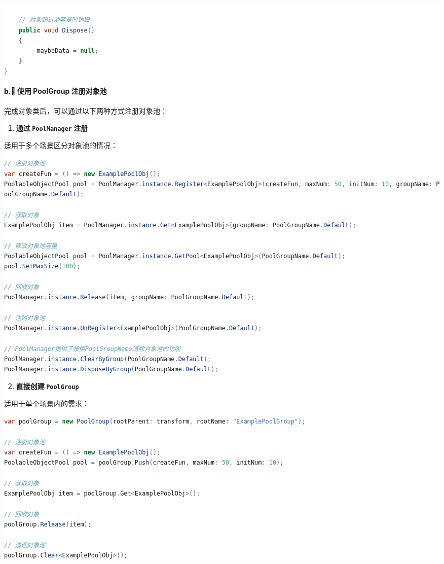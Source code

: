 ```csharp

    // 对象超过池容量时销毁
    public void Dispose()
    {
        _maybeData = null;
    }
}
```

#### b.📂 **使用 PoolGroup 注册对象池**

完成对象类后，可以通过以下两种方式注册对象池：

1. **通过 `PoolManager` 注册**

适用于多个场景区分对象池的情况：

```csharp
// 注册对象池
var createFun = () => new ExamplePoolObj();
PoolableObjectPool pool = PoolManager.instance.Register<ExamplePoolObj>(createFun, maxNum: 50, initNum: 10, groupName: PoolGroupName.Default);

// 获取对象
ExamplePoolObj item = PoolManager.instance.Get<ExamplePoolObj>(groupName: PoolGroupName.Default);

// 修改对象池容量
PoolableObjectPool pool = PoolManager.instance.GetPool<ExamplePoolObj>(PoolGroupName.Default);
pool.SetMaxSize(100);

// 回收对象
PoolManager.instance.Release(item, groupName: PoolGroupName.Default);

// 注销对象池
PoolManager.instance.UnRegister<ExamplePoolObj>(PoolGroupName.Default);

// PoolManager提供了按照PoolGroupName清除对象池的功能
PoolManager.instance.ClearByGroup(PoolGroupName.Default);
PoolManager.instance.DisposeByGroup(PoolGroupName.Default);
```

2. **直接创建 `PoolGroup`**

适用于单个场景内的需求：

```csharp
var poolGroup = new PoolGroup(rootParent: transform, rootName: "ExamplePoolGroup");

// 注册对象池
var createFun = () => new ExamplePoolObj();
PoolableObjectPool pool = poolGroup.Push(createFun, maxNum: 50, initNum: 10);

// 获取对象
ExamplePoolObj item = poolGroup.Get<ExamplePoolObj>();

// 回收对象
poolGroup.Release(item);

// 清理对象池
poolGroup.Clear<ExamplePoolObj>();
```
